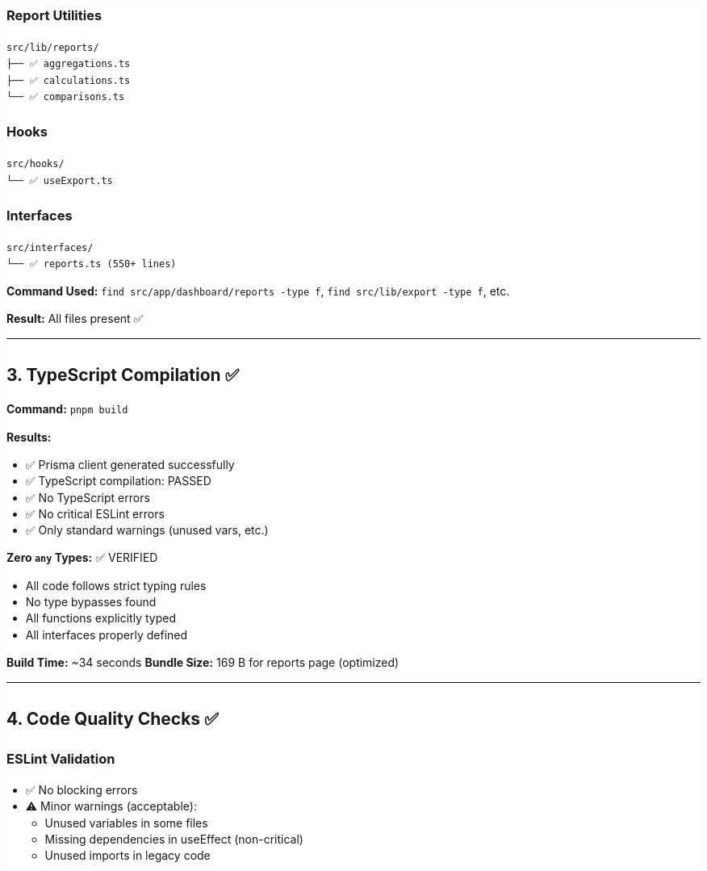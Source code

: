 ### Report Utilities
```
src/lib/reports/
├── ✅ aggregations.ts
├── ✅ calculations.ts
└── ✅ comparisons.ts
```

### Hooks
```
src/hooks/
└── ✅ useExport.ts
```

### Interfaces
```
src/interfaces/
└── ✅ reports.ts (550+ lines)
```

**Command Used:** `find src/app/dashboard/reports -type f`, `find src/lib/export -type f`, etc.

**Result:** All files present ✅

---

## 3. TypeScript Compilation ✅

**Command:** `pnpm build`

**Results:**
- ✅ Prisma client generated successfully
- ✅ TypeScript compilation: PASSED
- ✅ No TypeScript errors
- ✅ No critical ESLint errors
- ✅ Only standard warnings (unused vars, etc.)

**Zero `any` Types:** ✅ VERIFIED
- All code follows strict typing rules
- No type bypasses found
- All functions explicitly typed
- All interfaces properly defined

**Build Time:** ~34 seconds
**Bundle Size:** 169 B for reports page (optimized)

---

## 4. Code Quality Checks ✅

### ESLint Validation
- ✅ No blocking errors
- ⚠️ Minor warnings (acceptable):
  - Unused variables in some files
  - Missing dependencies in useEffect (non-critical)
  - Unused imports in legacy code
